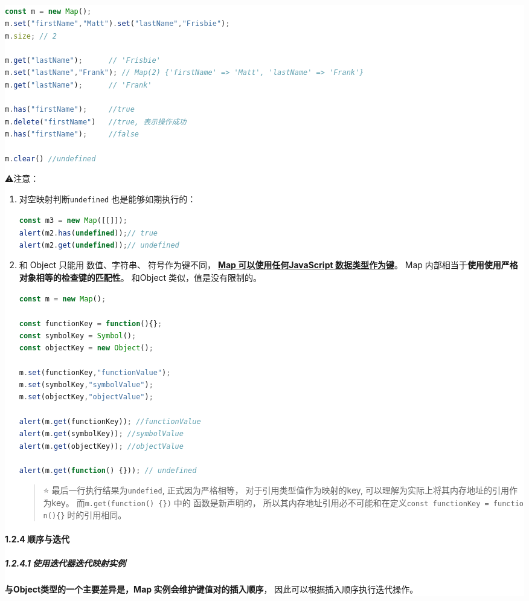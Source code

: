 ```javascript
const m = new Map();
m.set("firstName","Matt").set("lastName","Frisbie");
m.size; // 2

m.get("lastName"); 		// 'Frisbie'
m.set("lastName","Frank"); // Map(2) {'firstName' => 'Matt', 'lastName' => 'Frank'}
m.get("lastName"); 		// 'Frank'

m.has("firstName"); 	//true
m.delete("firstName")	//true, 表示操作成功
m.has("firstName");		//false

m.clear() //undefined 
```

:warning:注意： 

1. 对空映射判断`undefined` 也是能够如期执行的：

   ```javascript
   const m3 = new Map([[]]);
   alert(m2.has(undefined));// true
   alert(m2.get(undefined));// undefined
   ```

2. 和 Object 只能用 数值、字符串、 符号作为键不同， **<u>Map 可以使用任何JavaScript 数据类型作为键</u>**。 Map 内部相当于**使用使用严格对象相等的检查键的匹配性**。 和Object 类似，值是没有限制的。 

   ```javascript
   const m = new Map();
   
   const functionKey = function(){};
   const symbolKey = Symbol();
   const objectKey = new Object();
   
   m.set(functionKey,"functionValue");
   m.set(symbolKey,"symbolValue");
   m.set(objectKey,"objectValue");
   
   alert(m.get(functionKey)); //functionValue
   alert(m.get(symbolKey)); //symbolValue
   alert(m.get(objectKey)); //objectValue
   
   alert(m.get(function() {})); // undefined
   ```

   > :star: 最后一行执行结果为`undefied`, 正式因为严格相等， 对于引用类型值作为映射的key, 可以理解为实际上将其内存地址的引用作为key。 而`m.get(function() {})` 中的 函数是新声明的， 所以其内存地址引用必不可能和在定义`const functionKey = function(){}` 时的引用相同。 

#### 1.2.4 顺序与迭代

##### 1.2.4.1 使用迭代器迭代映射实例

**与Object类型的一个主要差异是，Map 实例会维护键值对的插入顺序**， 因此可以根据插入顺序执行迭代操作。 
